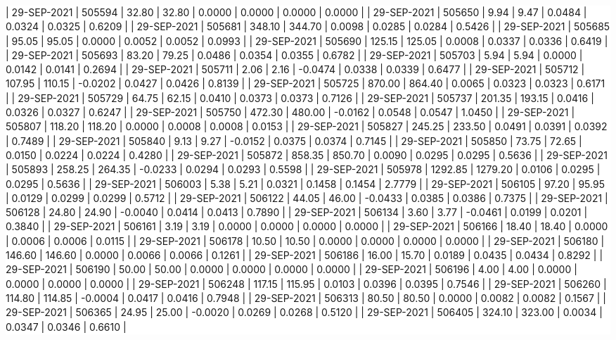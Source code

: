 | 29-SEP-2021 | 505594 | 32.80 | 32.80 | 0.0000 | 0.0000 | 0.0000 | 0.0000 |
| 29-SEP-2021 | 505650 | 9.94 | 9.47 | 0.0484 | 0.0324 | 0.0325 | 0.6209 |
| 29-SEP-2021 | 505681 | 348.10 | 344.70 | 0.0098 | 0.0285 | 0.0284 | 0.5426 |
| 29-SEP-2021 | 505685 | 95.05 | 95.05 | 0.0000 | 0.0052 | 0.0052 | 0.0993 |
| 29-SEP-2021 | 505690 | 125.15 | 125.05 | 0.0008 | 0.0337 | 0.0336 | 0.6419 |
| 29-SEP-2021 | 505693 | 83.20 | 79.25 | 0.0486 | 0.0354 | 0.0355 | 0.6782 |
| 29-SEP-2021 | 505703 | 5.94 | 5.94 | 0.0000 | 0.0142 | 0.0141 | 0.2694 |
| 29-SEP-2021 | 505711 | 2.06 | 2.16 | -0.0474 | 0.0338 | 0.0339 | 0.6477 |
| 29-SEP-2021 | 505712 | 107.95 | 110.15 | -0.0202 | 0.0427 | 0.0426 | 0.8139 |
| 29-SEP-2021 | 505725 | 870.00 | 864.40 | 0.0065 | 0.0323 | 0.0323 | 0.6171 |
| 29-SEP-2021 | 505729 | 64.75 | 62.15 | 0.0410 | 0.0373 | 0.0373 | 0.7126 |
| 29-SEP-2021 | 505737 | 201.35 | 193.15 | 0.0416 | 0.0326 | 0.0327 | 0.6247 |
| 29-SEP-2021 | 505750 | 472.30 | 480.00 | -0.0162 | 0.0548 | 0.0547 | 1.0450 |
| 29-SEP-2021 | 505807 | 118.20 | 118.20 | 0.0000 | 0.0008 | 0.0008 | 0.0153 |
| 29-SEP-2021 | 505827 | 245.25 | 233.50 | 0.0491 | 0.0391 | 0.0392 | 0.7489 |
| 29-SEP-2021 | 505840 | 9.13 | 9.27 | -0.0152 | 0.0375 | 0.0374 | 0.7145 |
| 29-SEP-2021 | 505850 | 73.75 | 72.65 | 0.0150 | 0.0224 | 0.0224 | 0.4280 |
| 29-SEP-2021 | 505872 | 858.35 | 850.70 | 0.0090 | 0.0295 | 0.0295 | 0.5636 |
| 29-SEP-2021 | 505893 | 258.25 | 264.35 | -0.0233 | 0.0294 | 0.0293 | 0.5598 |
| 29-SEP-2021 | 505978 | 1292.85 | 1279.20 | 0.0106 | 0.0295 | 0.0295 | 0.5636 |
| 29-SEP-2021 | 506003 | 5.38 | 5.21 | 0.0321 | 0.1458 | 0.1454 | 2.7779 |
| 29-SEP-2021 | 506105 | 97.20 | 95.95 | 0.0129 | 0.0299 | 0.0299 | 0.5712 |
| 29-SEP-2021 | 506122 | 44.05 | 46.00 | -0.0433 | 0.0385 | 0.0386 | 0.7375 |
| 29-SEP-2021 | 506128 | 24.80 | 24.90 | -0.0040 | 0.0414 | 0.0413 | 0.7890 |
| 29-SEP-2021 | 506134 | 3.60 | 3.77 | -0.0461 | 0.0199 | 0.0201 | 0.3840 |
| 29-SEP-2021 | 506161 | 3.19 | 3.19 | 0.0000 | 0.0000 | 0.0000 | 0.0000 |
| 29-SEP-2021 | 506166 | 18.40 | 18.40 | 0.0000 | 0.0006 | 0.0006 | 0.0115 |
| 29-SEP-2021 | 506178 | 10.50 | 10.50 | 0.0000 | 0.0000 | 0.0000 | 0.0000 |
| 29-SEP-2021 | 506180 | 146.60 | 146.60 | 0.0000 | 0.0066 | 0.0066 | 0.1261 |
| 29-SEP-2021 | 506186 | 16.00 | 15.70 | 0.0189 | 0.0435 | 0.0434 | 0.8292 |
| 29-SEP-2021 | 506190 | 50.00 | 50.00 | 0.0000 | 0.0000 | 0.0000 | 0.0000 |
| 29-SEP-2021 | 506196 | 4.00 | 4.00 | 0.0000 | 0.0000 | 0.0000 | 0.0000 |
| 29-SEP-2021 | 506248 | 117.15 | 115.95 | 0.0103 | 0.0396 | 0.0395 | 0.7546 |
| 29-SEP-2021 | 506260 | 114.80 | 114.85 | -0.0004 | 0.0417 | 0.0416 | 0.7948 |
| 29-SEP-2021 | 506313 | 80.50 | 80.50 | 0.0000 | 0.0082 | 0.0082 | 0.1567 |
| 29-SEP-2021 | 506365 | 24.95 | 25.00 | -0.0020 | 0.0269 | 0.0268 | 0.5120 |
| 29-SEP-2021 | 506405 | 324.10 | 323.00 | 0.0034 | 0.0347 | 0.0346 | 0.6610 |